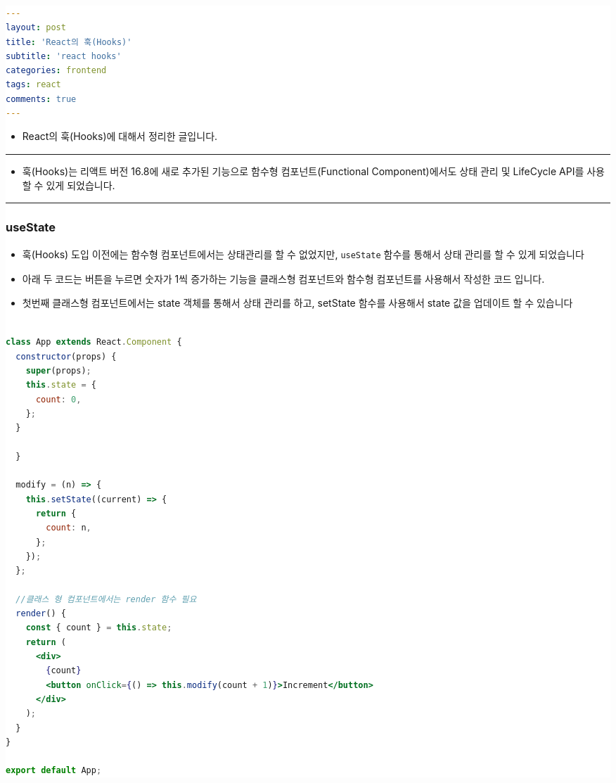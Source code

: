 ```yaml
---
layout: post
title: 'React의 훅(Hooks)'
subtitle: 'react hooks'
categories: frontend
tags: react
comments: true
---
```


- React의 훅(Hooks)에 대해서 정리한 글입니다.

---

- 훅(Hooks)는 리액트 버전 16.8에 새로 추가된 기능으로 함수형 컴포넌트(Functional Component)에서도 상태 관리 및 LifeCycle API를 사용할 수 있게 되었습니다.

---

### useState

- 훅(Hooks) 도입 이전에는 함수형 컴포넌트에서는 상태관리를 할 수 없었지만, `useState` 함수를 통해서 상태 관리를 할 수 있게 되었습니다

- 아래 두 코드는 버튼을 누르면 숫자가 1씩 증가하는 기능을 클래스형 컴포넌트와 함수형 컴포넌트를 사용해서 작성한 코드 입니다.

- 첫번째 클래스형 컴포넌트에서는 state 객체를 통해서 상태 관리를 하고, setState 함수를 사용해서 state 값을 업데이트 할 수 있습니다

```jsx

class App extends React.Component {
  constructor(props) {
    super(props);
    this.state = {
      count: 0,
    };
  }

  }

  modify = (n) => {
    this.setState((current) => {
      return {
        count: n,
      };
    });
  };

  //클래스 형 컴포넌트에서는 render 함수 필요
  render() {
    const { count } = this.state;
    return (
      <div>
        {count}
        <button onClick={() => this.modify(count + 1)}>Increment</button>
      </div>
    );
  }
}

export default App;
```

